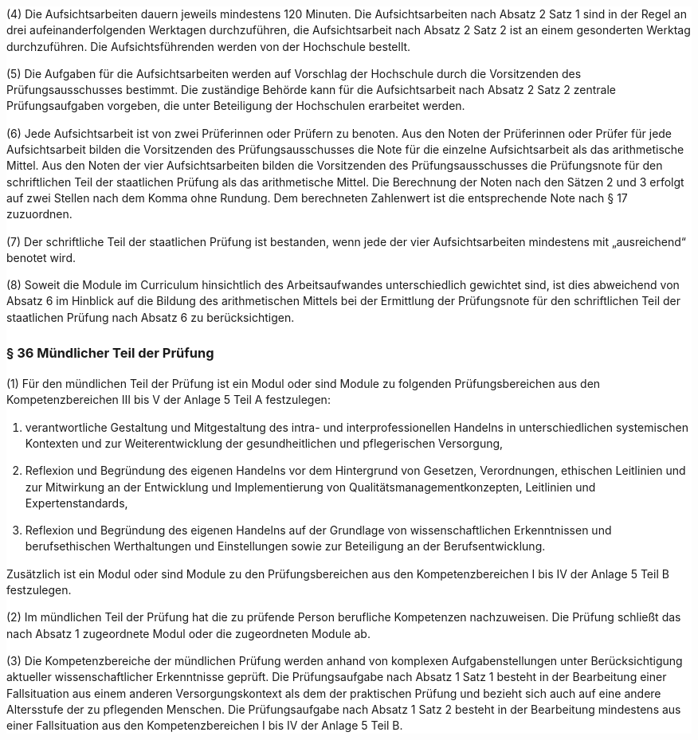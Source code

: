 (4) Die Aufsichtsarbeiten dauern jeweils mindestens 120 Minuten. Die Aufsichtsarbeiten nach Absatz 2 Satz 1 sind in der Regel an drei aufeinanderfolgenden Werktagen durchzuführen, die Aufsichtsarbeit nach Absatz 2 Satz 2 ist an einem gesonderten Werktag durchzuführen. Die Aufsichtsführenden werden von der Hochschule bestellt.

(5) Die Aufgaben für die Aufsichtsarbeiten werden auf Vorschlag der Hochschule durch die Vorsitzenden des Prüfungsausschusses bestimmt. Die zuständige Behörde kann für die Aufsichtsarbeit nach Absatz 2 Satz 2 zentrale Prüfungsaufgaben vorgeben, die unter Beteiligung der Hochschulen erarbeitet werden.

(6) Jede Aufsichtsarbeit ist von zwei Prüferinnen oder Prüfern zu benoten. Aus den Noten der Prüferinnen oder Prüfer für jede Aufsichtsarbeit bilden die Vorsitzenden des Prüfungsausschusses die Note für die einzelne Aufsichtsarbeit als das arithmetische Mittel. Aus den Noten der vier Aufsichtsarbeiten bilden die Vorsitzenden des Prüfungsausschusses die Prüfungsnote für den schriftlichen Teil der staatlichen Prüfung als das arithmetische Mittel. Die Berechnung der Noten nach den Sätzen 2 und 3 erfolgt auf zwei Stellen nach dem Komma ohne Rundung. Dem berechneten Zahlenwert ist die entsprechende Note nach § 17 zuzuordnen.

(7) Der schriftliche Teil der staatlichen Prüfung ist bestanden, wenn jede der vier Aufsichtsarbeiten mindestens mit „ausreichend“ benotet wird.

(8) Soweit die Module im Curriculum hinsichtlich des Arbeitsaufwandes unterschiedlich gewichtet sind, ist dies abweichend von Absatz 6 im Hinblick auf die Bildung des arithmetischen Mittels bei der Ermittlung der Prüfungsnote für den schriftlichen Teil der staatlichen Prüfung nach Absatz 6 zu berücksichtigen.


### § 36 Mündlicher Teil der Prüfung

(1) Für den mündlichen Teil der Prüfung ist ein Modul oder sind Module zu folgenden Prüfungsbereichen aus den Kompetenzbereichen III bis V der Anlage 5 Teil A festzulegen:

1.  verantwortliche Gestaltung und Mitgestaltung des intra- und interprofessionellen Handelns in unterschiedlichen systemischen Kontexten und zur Weiterentwicklung der gesundheitlichen und pflegerischen Versorgung,


2.  Reflexion und Begründung des eigenen Handelns vor dem Hintergrund von Gesetzen, Verordnungen, ethischen Leitlinien und zur Mitwirkung an der Entwicklung und Implementierung von Qualitätsmanagementkonzepten, Leitlinien und Expertenstandards,


3.  Reflexion und Begründung des eigenen Handelns auf der Grundlage von wissenschaftlichen Erkenntnissen und berufsethischen Werthaltungen und Einstellungen sowie zur Beteiligung an der Berufsentwicklung.



Zusätzlich ist ein Modul oder sind Module zu den Prüfungsbereichen aus den Kompetenzbereichen I bis IV der Anlage 5 Teil B festzulegen.

(2) Im mündlichen Teil der Prüfung hat die zu prüfende Person berufliche Kompetenzen nachzuweisen. Die Prüfung schließt das nach Absatz 1 zugeordnete Modul oder die zugeordneten Module ab.

(3) Die Kompetenzbereiche der mündlichen Prüfung werden anhand von komplexen Aufgabenstellungen unter Berücksichtigung aktueller wissenschaftlicher Erkenntnisse geprüft. Die Prüfungsaufgabe nach Absatz 1 Satz 1 besteht in der Bearbeitung einer Fallsituation aus einem anderen Versorgungskontext als dem der praktischen Prüfung und bezieht sich auch auf eine andere Altersstufe der zu pflegenden Menschen. Die Prüfungsaufgabe nach Absatz 1 Satz 2 besteht in der Bearbeitung mindestens aus einer Fallsituation aus den Kompetenzbereichen I bis IV der Anlage 5 Teil B.
